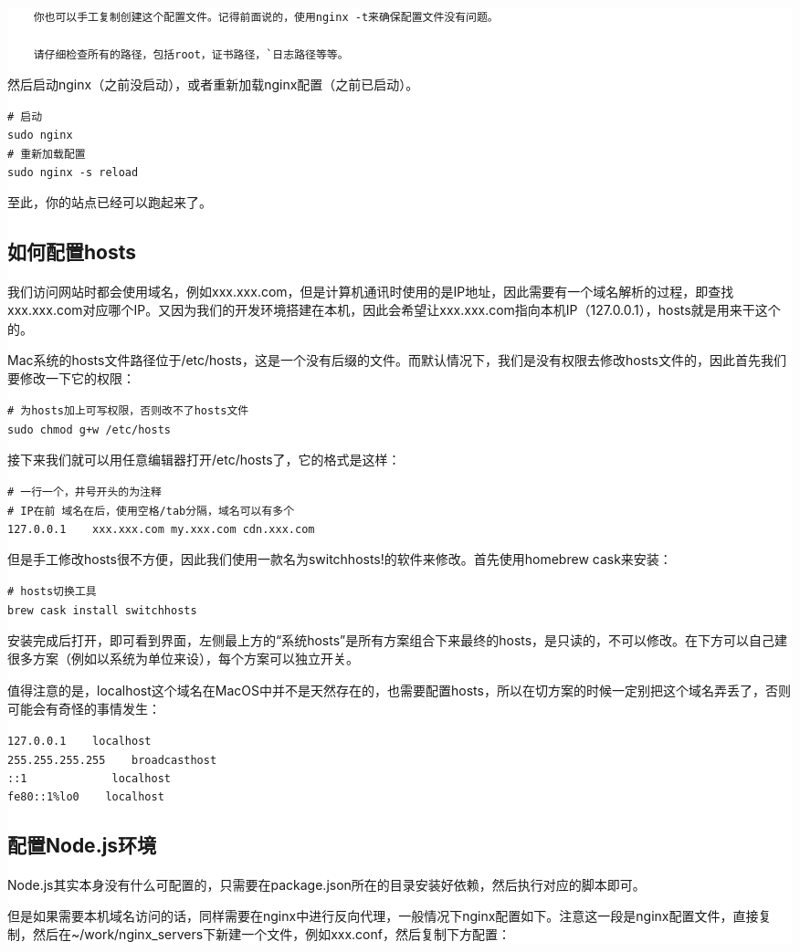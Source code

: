         你也可以手工复制创建这个配置文件。记得前面说的，使用nginx -t来确保配置文件没有问题。

        请仔细检查所有的路径，包括root，证书路径，`日志路径等等。

然后启动nginx（之前没启动），或者重新加载nginx配置（之前已启动）。

```
# 启动
sudo nginx
# 重新加载配置
sudo nginx -s reload
```

至此，你的站点已经可以跑起来了。 

## 如何配置hosts

我们访问网站时都会使用域名，例如xxx.xxx.com，但是计算机通讯时使用的是IP地址，因此需要有一个域名解析的过程，即查找xxx.xxx.com对应哪个IP。又因为我们的开发环境搭建在本机，因此会希望让xxx.xxx.com指向本机IP（127.0.0.1），hosts就是用来干这个的。

Mac系统的hosts文件路径位于/etc/hosts，这是一个没有后缀的文件。而默认情况下，我们是没有权限去修改hosts文件的，因此首先我们要修改一下它的权限：

```
# 为hosts加上可写权限，否则改不了hosts文件
sudo chmod g+w /etc/hosts
```

接下来我们就可以用任意编辑器打开/etc/hosts了，它的格式是这样：

```
# 一行一个，井号开头的为注释
# IP在前 域名在后，使用空格/tab分隔，域名可以有多个
127.0.0.1    xxx.xxx.com my.xxx.com cdn.xxx.com
```

但是手工修改hosts很不方便，因此我们使用一款名为switchhosts!的软件来修改。首先使用homebrew cask来安装：

```
# hosts切换工具
brew cask install switchhosts
```

安装完成后打开，即可看到界面，左侧最上方的“系统hosts”是所有方案组合下来最终的hosts，是只读的，不可以修改。在下方可以自己建很多方案（例如以系统为单位来设），每个方案可以独立开关。

值得注意的是，localhost这个域名在MacOS中并不是天然存在的，也需要配置hosts，所以在切方案的时候一定别把这个域名弄丢了，否则可能会有奇怪的事情发生：

```
127.0.0.1    localhost
255.255.255.255    broadcasthost
::1             localhost 
fe80::1%lo0    localhost
```

## 配置Node.js环境

Node.js其实本身没有什么可配置的，只需要在package.json所在的目录安装好依赖，然后执行对应的脚本即可。

但是如果需要本机域名访问的话，同样需要在nginx中进行反向代理，一般情况下nginx配置如下。注意这一段是nginx配置文件，直接复制，然后在~/work/nginx_servers下新建一个文件，例如xxx.conf，然后复制下方配置：
